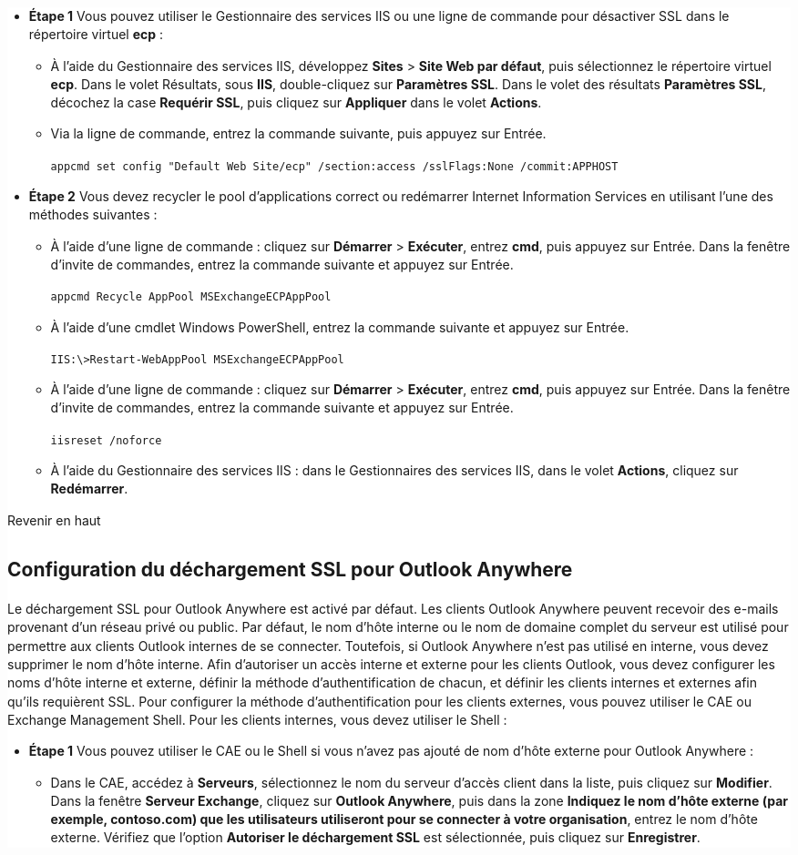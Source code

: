   - **Étape 1** Vous pouvez utiliser le Gestionnaire des services IIS ou une ligne de commande pour désactiver SSL dans le répertoire virtuel **ecp** :
    
      - À l’aide du Gestionnaire des services IIS, développez **Sites** \> **Site Web par défaut**, puis sélectionnez le répertoire virtuel **ecp**. Dans le volet Résultats, sous **IIS**, double-cliquez sur **Paramètres SSL**. Dans le volet des résultats **Paramètres SSL**, décochez la case **Requérir SSL**, puis cliquez sur **Appliquer** dans le volet **Actions**.
    
      - Via la ligne de commande, entrez la commande suivante, puis appuyez sur Entrée.
        
            appcmd set config "Default Web Site/ecp" /section:access /sslFlags:None /commit:APPHOST
        
        ``` 
        ```

  - **Étape 2** Vous devez recycler le pool d’applications correct ou redémarrer Internet Information Services en utilisant l’une des méthodes suivantes :
    
      - À l’aide d’une ligne de commande : cliquez sur **Démarrer** \> **Exécuter**, entrez **cmd**, puis appuyez sur Entrée. Dans la fenêtre d’invite de commandes, entrez la commande suivante et appuyez sur Entrée.
        
            appcmd Recycle AppPool MSExchangeECPAppPool
    
      - À l’aide d’une cmdlet Windows PowerShell, entrez la commande suivante et appuyez sur Entrée.
        
            IIS:\>Restart-WebAppPool MSExchangeECPAppPool
    
      - À l’aide d’une ligne de commande : cliquez sur **Démarrer** \> **Exécuter**, entrez **cmd**, puis appuyez sur Entrée. Dans la fenêtre d’invite de commandes, entrez la commande suivante et appuyez sur Entrée.
        
            iisreset /noforce
    
      - À l’aide du Gestionnaire des services IIS : dans le Gestionnaires des services IIS, dans le volet **Actions**, cliquez sur **Redémarrer**.

Revenir en haut

## Configuration du déchargement SSL pour Outlook Anywhere

Le déchargement SSL pour Outlook Anywhere est activé par défaut. Les clients Outlook Anywhere peuvent recevoir des e-mails provenant d’un réseau privé ou public. Par défaut, le nom d’hôte interne ou le nom de domaine complet du serveur est utilisé pour permettre aux clients Outlook internes de se connecter. Toutefois, si Outlook Anywhere n’est pas utilisé en interne, vous devez supprimer le nom d’hôte interne. Afin d’autoriser un accès interne et externe pour les clients Outlook, vous devez configurer les noms d’hôte interne et externe, définir la méthode d’authentification de chacun, et définir les clients internes et externes afin qu’ils requièrent SSL. Pour configurer la méthode d’authentification pour les clients externes, vous pouvez utiliser le CAE ou Exchange Management Shell. Pour les clients internes, vous devez utiliser le Shell :

  - **Étape 1** Vous pouvez utiliser le CAE ou le Shell si vous n’avez pas ajouté de nom d’hôte externe pour Outlook Anywhere :
    
      - Dans le CAE, accédez à **Serveurs**, sélectionnez le nom du serveur d’accès client dans la liste, puis cliquez sur **Modifier**. Dans la fenêtre **Serveur Exchange**, cliquez sur **Outlook Anywhere**, puis dans la zone **Indiquez le nom d’hôte externe (par exemple, contoso.com) que les utilisateurs utiliseront pour se connecter à votre organisation**, entrez le nom d’hôte externe. Vérifiez que l’option **Autoriser le déchargement SSL** est sélectionnée, puis cliquez sur **Enregistrer**.
    